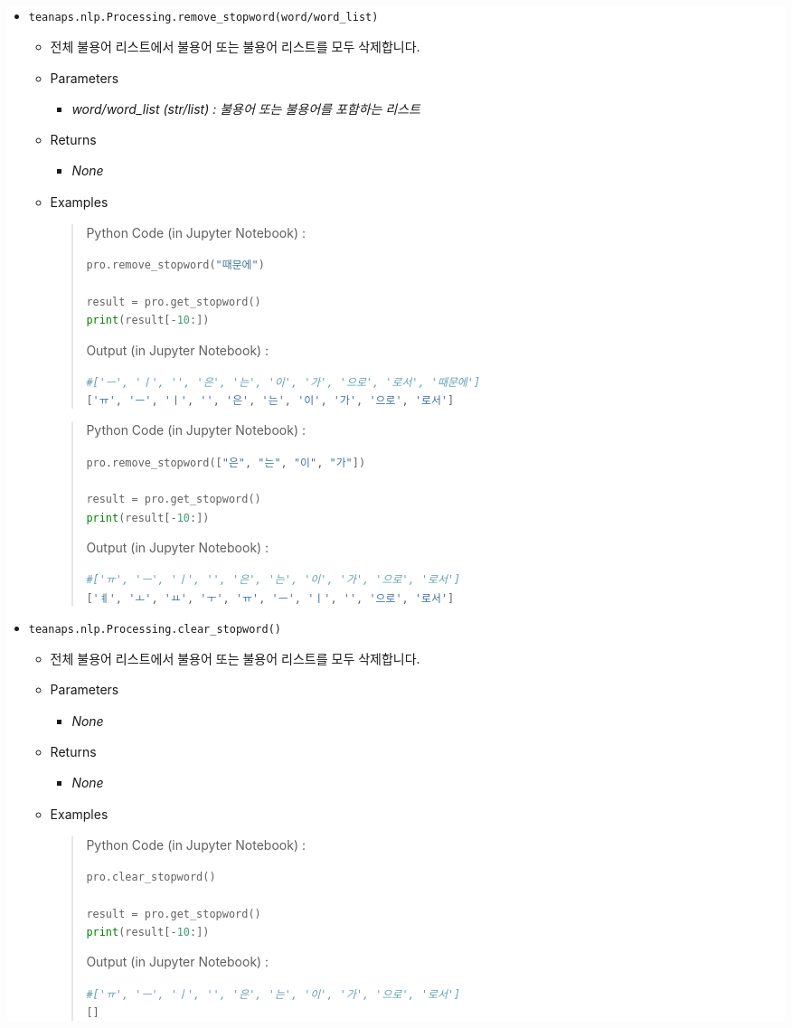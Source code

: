 - `teanaps.nlp.Processing.remove_stopword(word/word_list)`
  - 전체 불용어 리스트에서 불용어 또는 불용어 리스트를 모두 삭제합니다.
  - Parameters
    - *word/word_list (str/list) : 불용어 또는 불용어를 포함하는 리스트*
  - Returns
    - *None*
  - Examples

    > Python Code (in Jupyter Notebook) :
    > ```python
    > pro.remove_stopword("때문에")
    >
    > result = pro.get_stopword()
    > print(result[-10:])
    > ```
    > Output (in Jupyter Notebook) :
    > ```python
    > #['ㅡ', 'ㅣ', '', '은', '는', '이', '가', '으로', '로서', '때문에']
    > ['ㅠ', 'ㅡ', 'ㅣ', '', '은', '는', '이', '가', '으로', '로서']
    > ```

    > Python Code (in Jupyter Notebook) :
    > ```python
    > pro.remove_stopword(["은", "는", "이", "가"])
    >
    > result = pro.get_stopword()
    > print(result[-10:])
    > ```
    > Output (in Jupyter Notebook) :
    > ```python
    > #['ㅠ', 'ㅡ', 'ㅣ', '', '은', '는', '이', '가', '으로', '로서']
    > ['ㅖ', 'ㅗ', 'ㅛ', 'ㅜ', 'ㅠ', 'ㅡ', 'ㅣ', '', '으로', '로서']
    > ```

- `teanaps.nlp.Processing.clear_stopword()`
  - 전체 불용어 리스트에서 불용어 또는 불용어 리스트를 모두 삭제합니다.
  - Parameters
    - *None*
  - Returns
    - *None*
  - Examples

    > Python Code (in Jupyter Notebook) :
    > ```python
    > pro.clear_stopword()
    >
    > result = pro.get_stopword()
    > print(result[-10:])
    > ```
    > Output (in Jupyter Notebook) :
    > ```python
    > #['ㅠ', 'ㅡ', 'ㅣ', '', '은', '는', '이', '가', '으로', '로서']
    > []
    > ```
